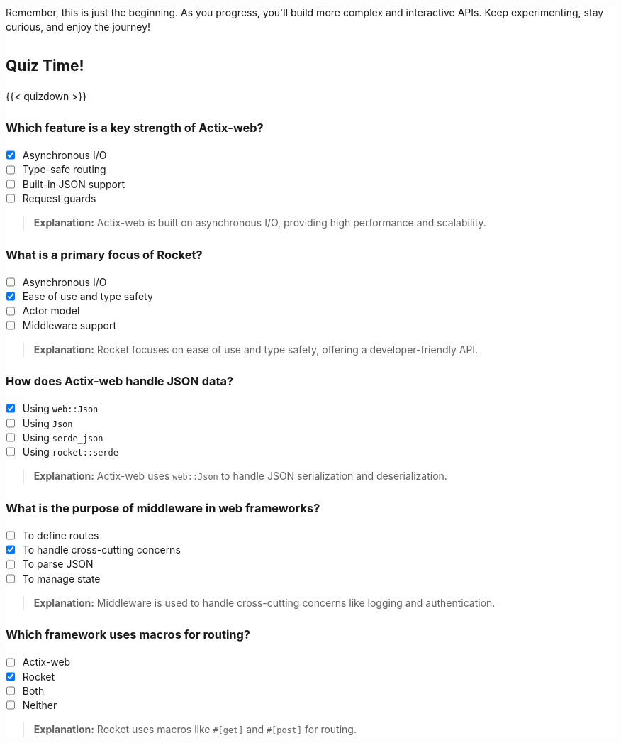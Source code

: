 Remember, this is just the beginning. As you progress, you'll build more complex and interactive APIs. Keep experimenting, stay curious, and enjoy the journey!

## Quiz Time!

{{< quizdown >}}

### Which feature is a key strength of Actix-web?

- [x] Asynchronous I/O
- [ ] Type-safe routing
- [ ] Built-in JSON support
- [ ] Request guards

> **Explanation:** Actix-web is built on asynchronous I/O, providing high performance and scalability.

### What is a primary focus of Rocket?

- [ ] Asynchronous I/O
- [x] Ease of use and type safety
- [ ] Actor model
- [ ] Middleware support

> **Explanation:** Rocket focuses on ease of use and type safety, offering a developer-friendly API.

### How does Actix-web handle JSON data?

- [x] Using `web::Json`
- [ ] Using `Json`
- [ ] Using `serde_json`
- [ ] Using `rocket::serde`

> **Explanation:** Actix-web uses `web::Json` to handle JSON serialization and deserialization.

### What is the purpose of middleware in web frameworks?

- [ ] To define routes
- [x] To handle cross-cutting concerns
- [ ] To parse JSON
- [ ] To manage state

> **Explanation:** Middleware is used to handle cross-cutting concerns like logging and authentication.

### Which framework uses macros for routing?

- [ ] Actix-web
- [x] Rocket
- [ ] Both
- [ ] Neither

> **Explanation:** Rocket uses macros like `#[get]` and `#[post]` for routing.
